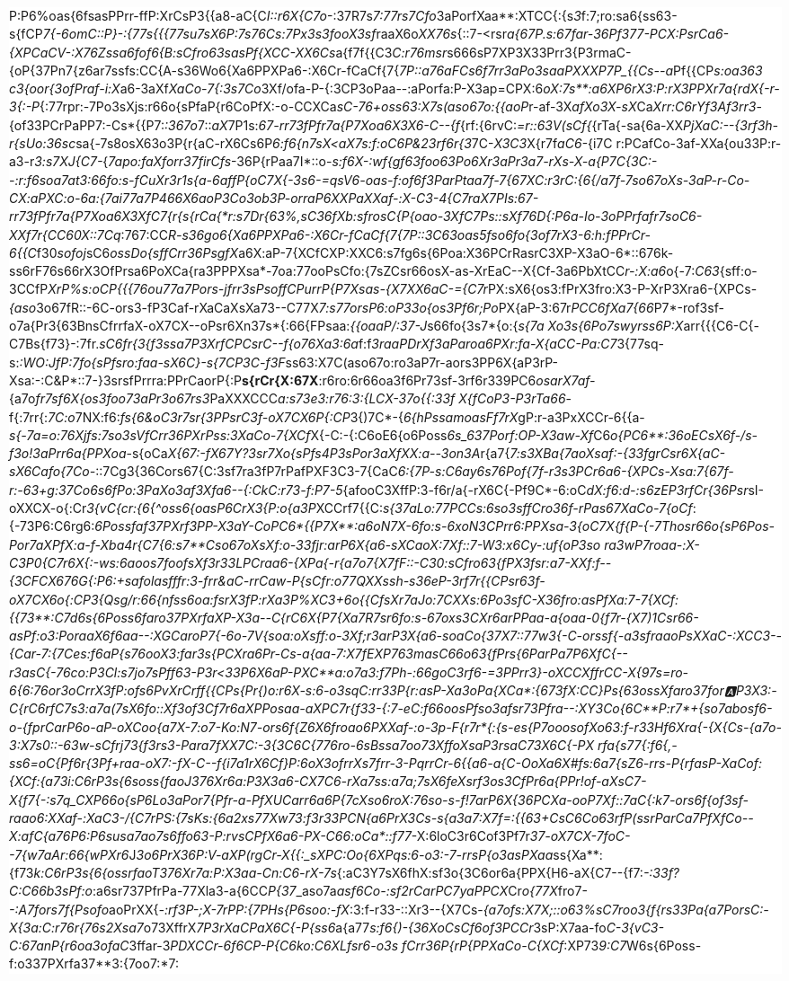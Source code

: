 P:P6%oas{6fsasPPrr-ffP:XrCsP3{{a8-aC{C*I::r6X{C7o*-:37R7s*7:77rs7Cfo*3aPorfXaa**:XTCC{:{s*3*f:7;ro:sa6{ss63-s{fCP*7{-6omC::P}-:{77s{{{77su7sX6P:7s76Cs:7Px3s3fooX3sf*raaX6o*XX76s*{::7-<rsr*a{67P.s:*67far-36Pf377-PCX:PsrCa6-{XPCaCV*-:X76Zssa6fof6{B:sCfro63sasPf{XCC-XX6Cs*a{f7f{{C3*C:r76msr*s666sP7XP3X33Prr3{P3rmaC-{oP{37Pn7{z6ar7ssfs:CC{A-s36Wo6{Xa6PPXPa6-:X6Cr-fCaCf{7{*7P::a76aFCs6f7rr3aPo3saaPXXXP7P_{{Cs--a*Pf{{CP*s:oa363 c3{oor{3ofPraf-i:X*a6-3aXf*XaCo-7{:3s7Co*3Xf/ofa-P-{:3CP3oPaa--:aPorfa:P-X3ap=CPX:6*oX:7s**:a6XP6rX3:P:rX3PPXr7a{rdX{-r-3{:-P*{:77rpr:-7Po3sXjs:r66o{sPfaP{r6CoPfX:-o-CCXCa*sC-76+oss63:X7s(aso67o:{{aoP*r-af-3X*afXo3X-sX*Ca*Xrr:C6rYf3Af3rr3*-{of33PCrPaPP7:-Cs*{{P7:*:367o*7::*aX*7P1s:*67-rr73fPfr7a{P7Xoa6X3X6-C--{f*{rf:{6rvC:*=r::63V(sCf{*{rTa{-sa{6a-XX*PjXaC:--{3rf3h-r{sUo:36sc*sa{-7s8osX63o3P{r{aC-rX6Cs6P*6:f6{n7sX<aX7s:f:oC6P&23rf6r{3*7C-*X3C3*X{r7f*aC6-*{i7C r:PCafCo-3af-XXa{ou33P:r-a3-r*3:s7XJ{C7-*{*7apo:faXforr37firCfs*-36P{rPaa7I*::o-**s:f6X*-:wf{gf63foo63Po6Xr3aPr3*a7-rXs-X-a{P7C{3C:--:r:f6soa7at3:66fo:s-fCuXr*3*r1s{a*-6affP{oC7*X{-3s6-=qsV6-oas-f:o*f6f*3ParPtaa7f-7{67X*C:r*3rC:{6{/a7f-7so67oXs-3aP-r-Co-CX:aPXC:o-6*a:{7ai77a7P466X6aoP3Co3ob3P-orra*P6XXPaXXaf-:X-C3-4{C7r*aX*7PIs:*67-rr73fPfr7a{P7Xoa6X3XfC7{r{s*{rCa{**r:s7Dr{*63%,sC36fXb*:sfrosC{P*{oao-3XfC7Ps::*sXf76D{:P6a-Io-3oPPrfafr7soC6-XXf7r*{CC6*0X::7Cq*:767:CC*R-s36go6{Xa6PPXPa6-:X6Cr-fCaCf{7{*7P::3C63oas5fso*6fo{3of7rX3-6:*h:fPPr*Cr-6{{C*f30*sofoj*sC6*ossDo{sffCrr36PsgfX*a6X:aP-7{XCfCXP:XXC6:s7fg6s{6Poa:X36PCrRasrC3XP-X3aO-6*::676k-ss6rF76s66rX3OfPrsa6PoXCa{ra3PPPXsa*-7oa:77ooPsCfo:{7sZCsr66osX-as-XrEaC--X{Cf-3a6PbXtCC*r-:X:a6*o{-7:*C63*{sff:o-3CCfP*XrP%*s:oCP{{{76ou77a7Pors-jfrr3sPsoffCPurrP{P7Xsas-*{X7XX6aC-={C7r*PX:sX6{os3:fPrX3fro:X3-P-XrP3Xra6-{XPCs-*{aso*3o67fR::-6C-ors3-fP3Caf-rXaCaXsXa73--C77X*7:s77orsP6:oP33o{os3Pf6r;Po*PX{aP-3:67r*PCC6fXa7{66*P7*-rof3sf-o7a{Pr3{63BnsCfrrfaX-oX7CX--oPsr6Xn37s*{:66{FPsaa:*{{oaaP/:37-J*s66fo{3s7*{o:{*s{*7a Xo3s{6Po7swyrss6*P:X*arr{{{C6-C{-C7Bs{f73}-:7fr.*sC6fr{3{f3ssa7P3XrfCPCsrC--f{o76Xa3:6a*f:f*3raaPDrXf3aParoa6PXr:fa-X{aCC-Pa:C7*3{77sq-s:*:WO:JfP:*7fo{sPfsro:faa-sX6C}-s{7CP*3C-f3F*ss63:X7C(aso67o:ro3aP7r-aors3PP6X{aP3rP-Xsa:-:C&P*::7-}3srsfPrrra:PPrCaorP{:P**s{rCr{X:67X**:r6ro:6r66oa3f6Pr73sf-3rf6r339PC6*osarX7af-*{a7o*fr7sf6X{os3foo73aPr3o67rs3*PaXXXCCC*a:s73e3:r76:3:{LCX-37o{{:33f X{fCoP3-P3rTa66*-f{:7rr{:*7C:o*7NX:f6:*fs{6&oC3r7sr{3PPsrC3f-oX7CX6P{:CP*3{)7C*-{*6{hPssamoasFf7rX*gP:r-a3PxXCCr-6{{a-*s{-7a=o:76Xjfs:7so3sVfCrr36PXrPss:3XaCo-7{XCf*X{-C:-{:C6oE6{o6Poss*6s_637Porf:OP-X3aw-Xf*C6*o{PC6**:36oECsX6f-/s-f3o!3aPrr6a{PPXoa*-s{oCa*X{67:-fX67Y?3sr7Xo{sPfs4P3sPor3aXfXX:a--3on3A*r{a7{*7:s3XBa{*7aoXsaf:-{33fgrCsr6*X{aC-sX6Cafo{7Co-*::7Cg3{36Cors67{C:3sf7ra3fP7rPafPXF3C3-7{CaC*6:{7P-s:C6ay6s76Pof{7f-r3s3PCr6a6-{XPCs-*Xsa:*7{67f-r:-63+g:37Co6s6fPo:3*PaXo3af3Xfa6--{:Ck*C:r73-f:P7-5*{afooC3XffP:3-f6r/a{-rX6C{-Pf9C*-6:oC*dX:f6:d-:s6zEP3rfCr{36Psr*sI-oXXCX-o{:Cr*3{vC{cr:{6{^oss6{oasP6CrX3{P:o{a3P*XCCrf7{{C:*s{37aLo:77PCCs:6so3sffCro36f-rPas67XaCo-7{oCf*:{-73P6:C6rg6:_6Poss*fa*f37PXrf3PP-X3aY-CoPC6*{{P7X**:a6oN7X-6fo:s-6xoN3CPrr6:*PPXsa*-3{oC7*X{f{P*-{-7Thosr66o{sP6Po*s-Por7aXPfX:a-f-Xba4*r{C7{*6:s7**Cso67oXsXf:o-33fjr:arP6X{a6-sX*Ca*oX:7X*f::7-W3:x6Cy-:uf{oP3so ra3wP7roaa-:X-C3P0{C7r*6X{:-ws:*6aoos7foofsXf3r33LPCraa6-{XPa{-r{a7o*7{X7fF::-C30:sCfro63{fP*X3*fsr:a7-XXf:f--{3CF*CX676G{:P6:+*safolasfffr:3-frr&aC-rrCaw-P{sC*fr:o77QXXss*h-s36eP-3rf7r{{CPsr63f-oX7CX6o{:CP*3{Qsg/r:66{nfss6*oa:*fsrX3fP:rXa3P%XC3+6o{{Cf*sXr7aJo:7CX*Xs:6Po3s*fC-X36fro:asPfXa:7-7{XCf*:{{73**:C7*d6s{6Poss6faro37PXrfaXP-X3a--C{rC6*X{P7{**Xa7*R7sr6fo:s-67oxs3CXr6arPP*aa*-a{oaa-0{f7r*-{X7)1Csr66-asPf:o*3:PoraaX6f6aa--:XGCa*roP7{-6o-7*V{soa:oXsff:o-3Xf;r3arP3X{a6-so*aC*o{37X*7::77w3{-C-orssf{-a3sf*raaoPsXXaC-:XCC3--{Car-7:{7Ces:f6aP{s76ooX3:far3s{PCXra6Pr-*Cs-a{aa-*7:X7fEXP763masC66o63{fPrs{6ParPa7P6XfC{--r3as*C{-76co:P3Cl*:s7jo7sPff*63-P3r<33P6X6aP-PX*C**a:o7a3*:f7Ph-:66goC3rf6-=3PPrr*3}-oXCCXffrCC-*X{97s=ro-6{*6:76*or3oCrrX3fP:ofs6PvXrCrff{{CP*s{Pr{)o:r6X*-s:6-o3sqC:rr33P{r:asP-Xa3oPa{XCa*:{673fX:CC}*Ps{63ossXfaro37for:a:P3X3:*-C{rC6*rfC7s*3:a7a(7sX6fo::Xf3of3Cf7r6aXPPosaa-aXPC7*r{f33*-{:7-eC:f66oosPfso*3afsr73*Pfr*a--:XY3C*o{6C**P:r7*+{so7abosf6-o-{*fprCarP6o-aP-oX*Co*o{a7X-7:o7-Ko:N7-ors6f{Z6X6f*roao6PXXaf-:o-3p-F{r7r*{:{s-es{P7ooosofXo63:f-r33Hf6Xra{-{X{Cs-*{a7o-3:X7s0::-63w-sCfrj73{f3rs3-Par*a7fXX7C:-3{3C6*C{776*ro-6sBssa7oo73XffoXsaP3rsaC73X6C{-PX rf*a{s77*{:f6{,-ss6=oC{Pf6r{3Pf+r*aa-oX7:*-fX-C--f{i7a1rX6Cf}P:*6*oX3ofrrXs7frr-3-PqrrCr-6{{a6-a{*C-OoXa6X#fs:6a7{sZ6-rrs-P{rfasP-XaCof:{XCf*:{a73*i:C6rP3s{6soss{faoJ376Xr6a:P3X3a6-CX7C6-rXa7s*s:a7a;7sX6feXsrf3os3CfPr6a{PPr!of-aXsC7-X{f7{*-:s7q_CXP66o{sP6Lo*3aPor7{*Pfr-a-PfXUCa*rr6a6*P{*7*cXso6roX:76so-s-f!*7arP6X{36PCX*a-*ooP7X*f::7aC{:k7-ors6f{of3sf-raao6:XXaf-:XaC3-/{C7rPS:{7sKs:{6a2xs77Xw73:f3r33*PCN{a6PrX3Cs-s{a3a*7:X7f=:{{63+CsC6Co63rfP(ssrParCa7PfXfCo--X:af*C{a76P6:P6su*sa7ao7s6ffo63-P:rvsCPfX6a6-PX-C*66:oCa*::f77_-X:6loC3r6Cof3Pf7r*37-oX7CX-7foC--7{w7aAr:66{wPXr6*J*3o6PrX36P:V-aXP(rgCr-X{{:_*sXPC:Oo{*6XPqs:6-o3:-7-rrs*P{o3asP*Xaa*ss{Xa**:{f73*k:C6rP3s{6{ossrfaoT376Xr7a:P:X3aa-Cn:C6-rX-7s*{:aC3Y7sX6fhX:sf3o{3C6or6a{PPX{H6-aX{C7--{f7:*-:33f?C:C66b3sPf:o*:a6sr737PfrPa-77Xla3-a{6CC*P{37*_aso7a*asf6Co-:sf2rCarPC7yaPPCX*Cr*o{77X*fro7-*-:A7fors7f{*Psof*o*aoPrXX{*-:rf3P-;X-7rPP:{7PHs{P6soo:-fX*:3:f-r33-::Xr3--{X7Cs-*{a7ofs:X7X;::o63%*sC7roo3{f{rs33Pa*{a7PorsC:-X{3a:*C:r76*r{76s2Xsa7*o73XffrX*7P3rXaCPaX6C{-P{ss6*a{a77*s:f6{)-{36XoCsCf6of3PCCr*3sP:X7aa-fo*C-*3{vC3-C:67anP{r6*oa3ofaC*3ffar-3*PDXCCr-6f6CP-P{*C6ko:C6XLfsr6-o3s fCrr36P{rP{PP*XaCo-C{XCf*:XP73*9:C7*W6s{6Poss-f:o337PXrfa37**3:{7oo7:*7: